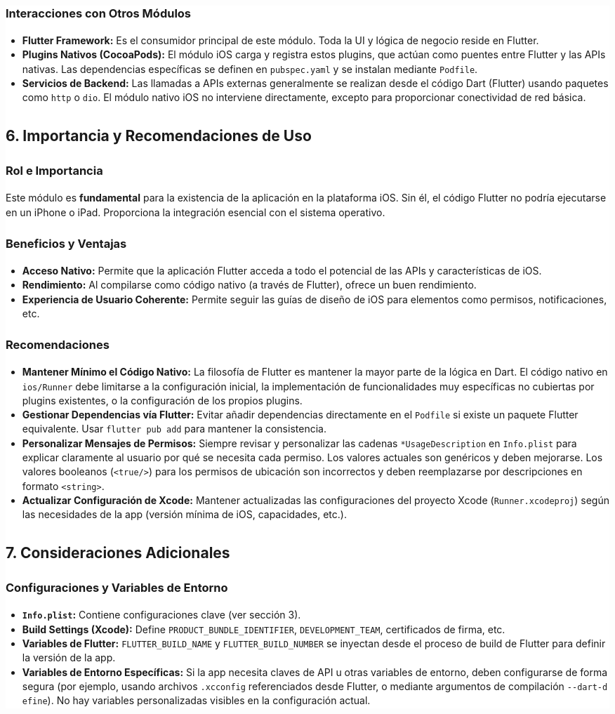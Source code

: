### Interacciones con Otros Módulos
*   **Flutter Framework:** Es el consumidor principal de este módulo. Toda la UI y lógica de negocio reside en Flutter.
*   **Plugins Nativos (CocoaPods):** El módulo iOS carga y registra estos plugins, que actúan como puentes entre Flutter y las APIs nativas. Las dependencias específicas se definen en `pubspec.yaml` y se instalan mediante `Podfile`.
*   **Servicios de Backend:** Las llamadas a APIs externas generalmente se realizan desde el código Dart (Flutter) usando paquetes como `http` o `dio`. El módulo nativo iOS no interviene directamente, excepto para proporcionar conectividad de red básica.

## 6. Importancia y Recomendaciones de Uso

### Rol e Importancia
Este módulo es **fundamental** para la existencia de la aplicación en la plataforma iOS. Sin él, el código Flutter no podría ejecutarse en un iPhone o iPad. Proporciona la integración esencial con el sistema operativo.

### Beneficios y Ventajas
*   **Acceso Nativo:** Permite que la aplicación Flutter acceda a todo el potencial de las APIs y características de iOS.
*   **Rendimiento:** Al compilarse como código nativo (a través de Flutter), ofrece un buen rendimiento.
*   **Experiencia de Usuario Coherente:** Permite seguir las guías de diseño de iOS para elementos como permisos, notificaciones, etc.

### Recomendaciones
*   **Mantener Mínimo el Código Nativo:** La filosofía de Flutter es mantener la mayor parte de la lógica en Dart. El código nativo en `ios/Runner` debe limitarse a la configuración inicial, la implementación de funcionalidades muy específicas no cubiertas por plugins existentes, o la configuración de los propios plugins.
*   **Gestionar Dependencias vía Flutter:** Evitar añadir dependencias directamente en el `Podfile` si existe un paquete Flutter equivalente. Usar `flutter pub add` para mantener la consistencia.
*   **Personalizar Mensajes de Permisos:** Siempre revisar y personalizar las cadenas `*UsageDescription` en `Info.plist` para explicar claramente al usuario por qué se necesita cada permiso. Los valores actuales son genéricos y deben mejorarse. Los valores booleanos (`<true/>`) para los permisos de ubicación son incorrectos y deben reemplazarse por descripciones en formato `<string>`.
*   **Actualizar Configuración de Xcode:** Mantener actualizadas las configuraciones del proyecto Xcode (`Runner.xcodeproj`) según las necesidades de la app (versión mínima de iOS, capacidades, etc.).

## 7. Consideraciones Adicionales

### Configuraciones y Variables de Entorno
*   **`Info.plist`:** Contiene configuraciones clave (ver sección 3).
*   **Build Settings (Xcode):** Define `PRODUCT_BUNDLE_IDENTIFIER`, `DEVELOPMENT_TEAM`, certificados de firma, etc.
*   **Variables de Flutter:** `FLUTTER_BUILD_NAME` y `FLUTTER_BUILD_NUMBER` se inyectan desde el proceso de build de Flutter para definir la versión de la app.
*   **Variables de Entorno Específicas:** Si la app necesita claves de API u otras variables de entorno, deben configurarse de forma segura (por ejemplo, usando archivos `.xcconfig` referenciados desde Flutter, o mediante argumentos de compilación `--dart-define`). No hay variables personalizadas visibles en la configuración actual.
